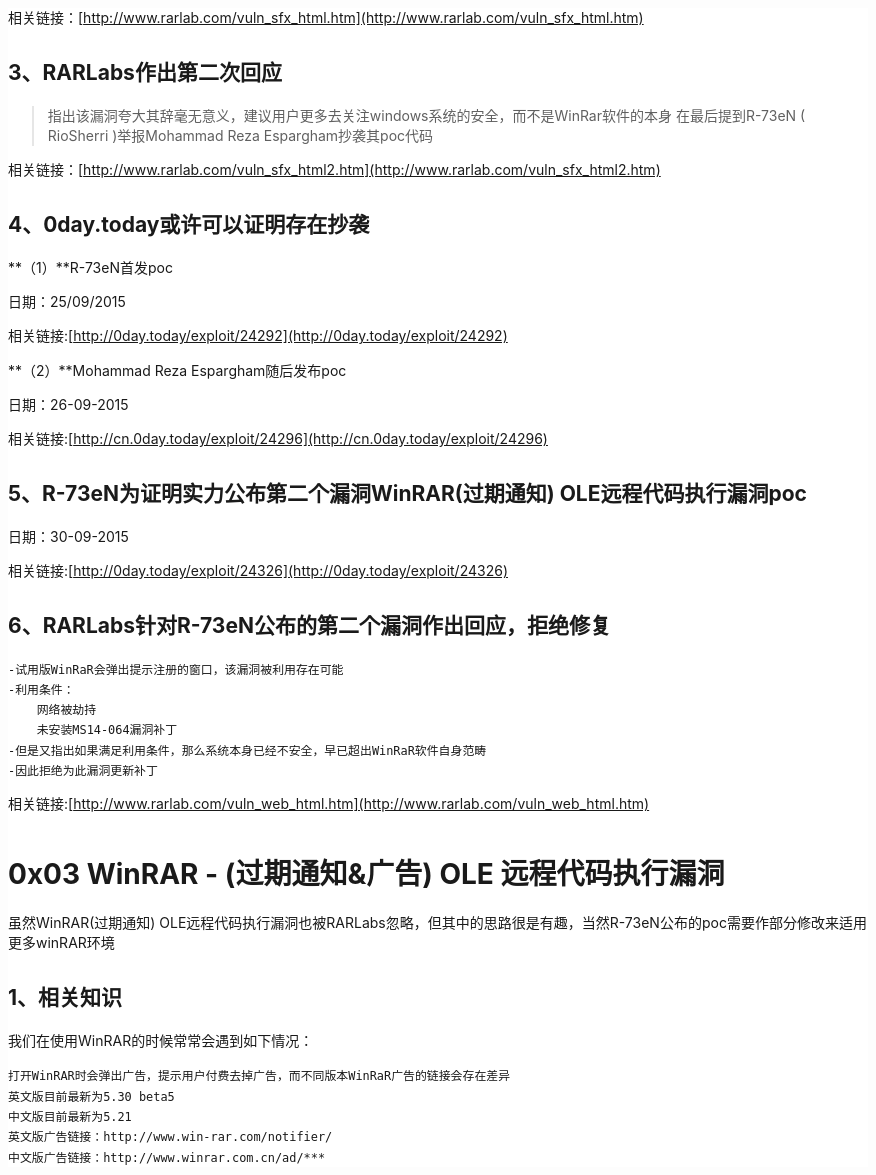 相关链接：[http://www.rarlab.com/vuln_sfx_html.htm](http://www.rarlab.com/vuln_sfx_html.htm)

3、RARLabs作出第二次回应
----------------

> 指出该漏洞夸大其辞毫无意义，建议用户更多去关注windows系统的安全，而不是WinRar软件的本身 在最后提到R-73eN ( RioSherri )举报Mohammad Reza Espargham抄袭其poc代码

相关链接：[http://www.rarlab.com/vuln_sfx_html2.htm](http://www.rarlab.com/vuln_sfx_html2.htm)

4、0day.today或许可以证明存在抄袭
----------------------

**（1）**R-73eN首发poc

日期：25/09/2015

相关链接:[http://0day.today/exploit/24292](http://0day.today/exploit/24292)

**（2）**Mohammad Reza Espargham随后发布poc

日期：26-09-2015

相关链接:[http://cn.0day.today/exploit/24296](http://cn.0day.today/exploit/24296)

5、R-73eN为证明实力公布第二个漏洞WinRAR(过期通知) OLE远程代码执行漏洞poc
-----------------------------------------------

日期：30-09-2015

相关链接:[http://0day.today/exploit/24326](http://0day.today/exploit/24326)

6、RARLabs针对R-73eN公布的第二个漏洞作出回应，拒绝修复
----------------------------------

```
-试用版WinRaR会弹出提示注册的窗口，该漏洞被利用存在可能
-利用条件：
    网络被劫持
    未安装MS14-064漏洞补丁
-但是又指出如果满足利用条件，那么系统本身已经不安全，早已超出WinRaR软件自身范畴
-因此拒绝为此漏洞更新补丁

```

相关链接:[http://www.rarlab.com/vuln_web_html.htm](http://www.rarlab.com/vuln_web_html.htm)

0x03 WinRAR - (过期通知&广告) OLE 远程代码执行漏洞
=====

虽然WinRAR(过期通知) OLE远程代码执行漏洞也被RARLabs忽略，但其中的思路很是有趣，当然R-73eN公布的poc需要作部分修改来适用更多winRAR环境

1、相关知识
------

我们在使用WinRAR的时候常常会遇到如下情况：

```
打开WinRAR时会弹出广告，提示用户付费去掉广告，而不同版本WinRaR广告的链接会存在差异
英文版目前最新为5.30 beta5
中文版目前最新为5.21
英文版广告链接：http://www.win-rar.com/notifier/
中文版广告链接：http://www.winrar.com.cn/ad/***

```
